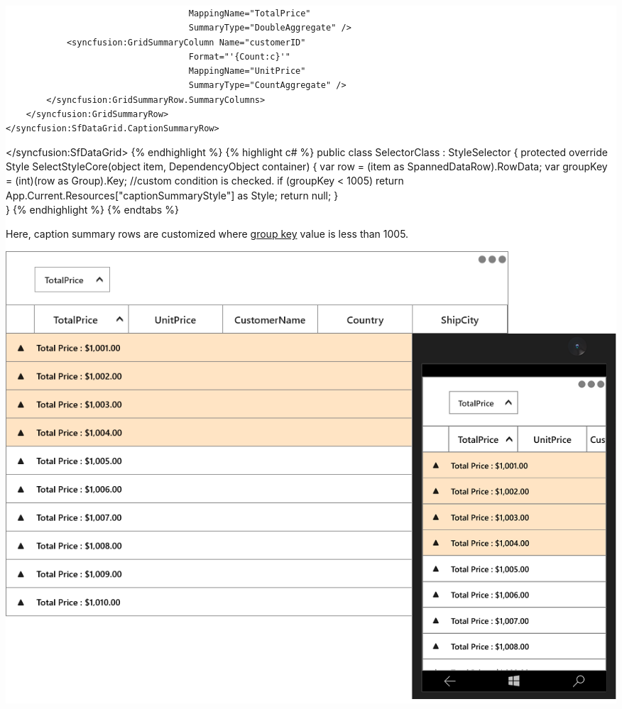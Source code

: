                                         MappingName="TotalPrice"
                                        SummaryType="DoubleAggregate" />
                <syncfusion:GridSummaryColumn Name="customerID"
                                        Format="'{Count:c}'"
                                        MappingName="UnitPrice"
                                        SummaryType="CountAggregate" />
            </syncfusion:GridSummaryRow.SummaryColumns>
        </syncfusion:GridSummaryRow>
    </syncfusion:SfDataGrid.CaptionSummaryRow>
</syncfusion:SfDataGrid>
{% endhighlight %}
{% highlight c# %}
public class SelectorClass : StyleSelector
{
    protected override Style SelectStyleCore(object item, DependencyObject container)
    {
        var row = (item as SpannedDataRow).RowData;
        var groupKey = (int)(row as Group).Key;
        //custom condition is checked.
        if (groupKey < 1005)
            return App.Current.Resources["captionSummaryStyle"] as Style;
        return null;
    }      
}
{% endhighlight %}
{% endtabs %}

Here, caption summary rows are customized where [group key](https://help.syncfusion.com/cr/cref_files/uwp/data/index.html#frlrfSyncfusionDataGroupClassKeyTopic.html) value is less than 1005.

![](Conditional-Styling_images/Conditional-Styling_img11.png)
